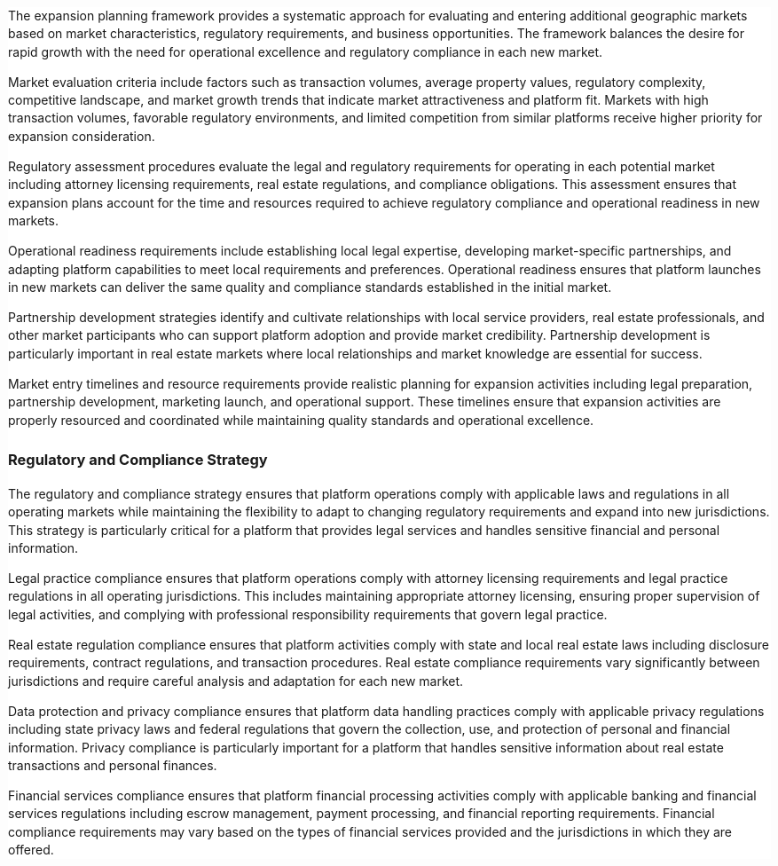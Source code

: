 The expansion planning framework provides a systematic approach for evaluating and entering additional geographic markets based on market characteristics, regulatory requirements, and business opportunities. The framework balances the desire for rapid growth with the need for operational excellence and regulatory compliance in each new market.

Market evaluation criteria include factors such as transaction volumes, average property values, regulatory complexity, competitive landscape, and market growth trends that indicate market attractiveness and platform fit. Markets with high transaction volumes, favorable regulatory environments, and limited competition from similar platforms receive higher priority for expansion consideration.

Regulatory assessment procedures evaluate the legal and regulatory requirements for operating in each potential market including attorney licensing requirements, real estate regulations, and compliance obligations. This assessment ensures that expansion plans account for the time and resources required to achieve regulatory compliance and operational readiness in new markets.

Operational readiness requirements include establishing local legal expertise, developing market-specific partnerships, and adapting platform capabilities to meet local requirements and preferences. Operational readiness ensures that platform launches in new markets can deliver the same quality and compliance standards established in the initial market.

Partnership development strategies identify and cultivate relationships with local service providers, real estate professionals, and other market participants who can support platform adoption and provide market credibility. Partnership development is particularly important in real estate markets where local relationships and market knowledge are essential for success.

Market entry timelines and resource requirements provide realistic planning for expansion activities including legal preparation, partnership development, marketing launch, and operational support. These timelines ensure that expansion activities are properly resourced and coordinated while maintaining quality standards and operational excellence.

### Regulatory and Compliance Strategy

The regulatory and compliance strategy ensures that platform operations comply with applicable laws and regulations in all operating markets while maintaining the flexibility to adapt to changing regulatory requirements and expand into new jurisdictions. This strategy is particularly critical for a platform that provides legal services and handles sensitive financial and personal information.

Legal practice compliance ensures that platform operations comply with attorney licensing requirements and legal practice regulations in all operating jurisdictions. This includes maintaining appropriate attorney licensing, ensuring proper supervision of legal activities, and complying with professional responsibility requirements that govern legal practice.

Real estate regulation compliance ensures that platform activities comply with state and local real estate laws including disclosure requirements, contract regulations, and transaction procedures. Real estate compliance requirements vary significantly between jurisdictions and require careful analysis and adaptation for each new market.

Data protection and privacy compliance ensures that platform data handling practices comply with applicable privacy regulations including state privacy laws and federal regulations that govern the collection, use, and protection of personal and financial information. Privacy compliance is particularly important for a platform that handles sensitive information about real estate transactions and personal finances.

Financial services compliance ensures that platform financial processing activities comply with applicable banking and financial services regulations including escrow management, payment processing, and financial reporting requirements. Financial compliance requirements may vary based on the types of financial services provided and the jurisdictions in which they are offered.
